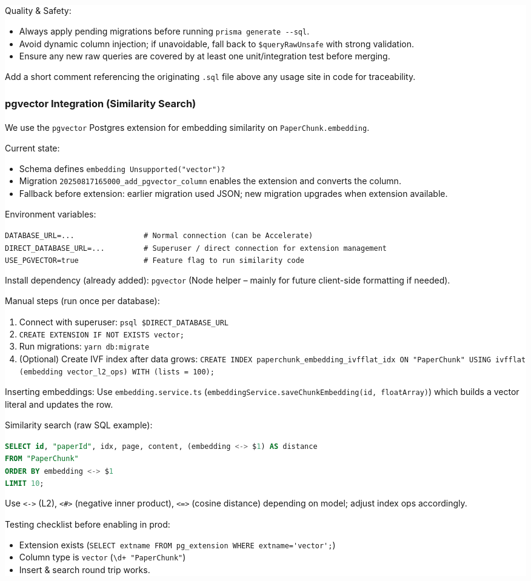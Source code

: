 Quality & Safety:

- Always apply pending migrations before running `prisma generate --sql`.
- Avoid dynamic column injection; if unavoidable, fall back to `$queryRawUnsafe` with strong validation.
- Ensure any new raw queries are covered by at least one unit/integration test before merging.

Add a short comment referencing the originating `.sql` file above any usage site in code for traceability.

### pgvector Integration (Similarity Search)

We use the `pgvector` Postgres extension for embedding similarity on `PaperChunk.embedding`.

Current state:

- Schema defines `embedding Unsupported("vector")?`
- Migration `20250817165000_add_pgvector_column` enables the extension and converts the column.
- Fallback before extension: earlier migration used JSON; new migration upgrades when extension available.

Environment variables:

```
DATABASE_URL=...                # Normal connection (can be Accelerate)
DIRECT_DATABASE_URL=...         # Superuser / direct connection for extension management
USE_PGVECTOR=true               # Feature flag to run similarity code
```

Install dependency (already added): `pgvector` (Node helper – mainly for future client-side formatting if needed).

Manual steps (run once per database):

1. Connect with superuser: `psql $DIRECT_DATABASE_URL`
2. `CREATE EXTENSION IF NOT EXISTS vector;`
3. Run migrations: `yarn db:migrate`
4. (Optional) Create IVF index after data grows: `CREATE INDEX paperchunk_embedding_ivfflat_idx ON "PaperChunk" USING ivfflat (embedding vector_l2_ops) WITH (lists = 100);`

Inserting embeddings:
Use `embedding.service.ts` (`embeddingService.saveChunkEmbedding(id, floatArray)`) which builds a vector literal and updates the row.

Similarity search (raw SQL example):

```sql
SELECT id, "paperId", idx, page, content, (embedding <-> $1) AS distance
FROM "PaperChunk"
ORDER BY embedding <-> $1
LIMIT 10;
```

Use `<->` (L2), `<#>` (negative inner product), `<=>` (cosine distance) depending on model; adjust index ops accordingly.

Testing checklist before enabling in prod:

- Extension exists (`SELECT extname FROM pg_extension WHERE extname='vector';`)
- Column type is `vector` (`\d+ "PaperChunk"`)
- Insert & search round trip works.
